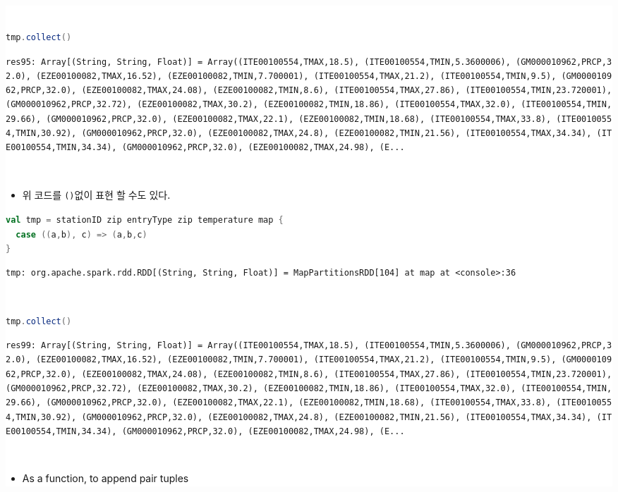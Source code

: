 
<br>


```scala
tmp.collect()
```




    res95: Array[(String, String, Float)] = Array((ITE00100554,TMAX,18.5), (ITE00100554,TMIN,5.3600006), (GM000010962,PRCP,32.0), (EZE00100082,TMAX,16.52), (EZE00100082,TMIN,7.700001), (ITE00100554,TMAX,21.2), (ITE00100554,TMIN,9.5), (GM000010962,PRCP,32.0), (EZE00100082,TMAX,24.08), (EZE00100082,TMIN,8.6), (ITE00100554,TMAX,27.86), (ITE00100554,TMIN,23.720001), (GM000010962,PRCP,32.72), (EZE00100082,TMAX,30.2), (EZE00100082,TMIN,18.86), (ITE00100554,TMAX,32.0), (ITE00100554,TMIN,29.66), (GM000010962,PRCP,32.0), (EZE00100082,TMAX,22.1), (EZE00100082,TMIN,18.68), (ITE00100554,TMAX,33.8), (ITE00100554,TMIN,30.92), (GM000010962,PRCP,32.0), (EZE00100082,TMAX,24.8), (EZE00100082,TMIN,21.56), (ITE00100554,TMAX,34.34), (ITE00100554,TMIN,34.34), (GM000010962,PRCP,32.0), (EZE00100082,TMAX,24.98), (E...

<br>

- 위 코드를 ```()```없이 표현 할 수도 있다.


```scala
val tmp = stationID zip entryType zip temperature map { 
  case ((a,b), c) => (a,b,c)
}
```




    tmp: org.apache.spark.rdd.RDD[(String, String, Float)] = MapPartitionsRDD[104] at map at <console>:36


<br>


```scala
tmp.collect()
```




    res99: Array[(String, String, Float)] = Array((ITE00100554,TMAX,18.5), (ITE00100554,TMIN,5.3600006), (GM000010962,PRCP,32.0), (EZE00100082,TMAX,16.52), (EZE00100082,TMIN,7.700001), (ITE00100554,TMAX,21.2), (ITE00100554,TMIN,9.5), (GM000010962,PRCP,32.0), (EZE00100082,TMAX,24.08), (EZE00100082,TMIN,8.6), (ITE00100554,TMAX,27.86), (ITE00100554,TMIN,23.720001), (GM000010962,PRCP,32.72), (EZE00100082,TMAX,30.2), (EZE00100082,TMIN,18.86), (ITE00100554,TMAX,32.0), (ITE00100554,TMIN,29.66), (GM000010962,PRCP,32.0), (EZE00100082,TMAX,22.1), (EZE00100082,TMIN,18.68), (ITE00100554,TMAX,33.8), (ITE00100554,TMIN,30.92), (GM000010962,PRCP,32.0), (EZE00100082,TMAX,24.8), (EZE00100082,TMIN,21.56), (ITE00100554,TMAX,34.34), (ITE00100554,TMIN,34.34), (GM000010962,PRCP,32.0), (EZE00100082,TMAX,24.98), (E...

<br>

- As a function, to append pair tuples

